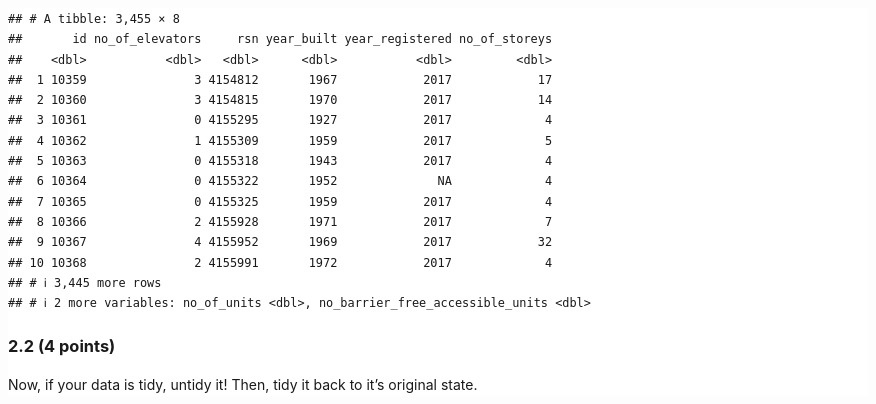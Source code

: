     ## # A tibble: 3,455 × 8
    ##       id no_of_elevators     rsn year_built year_registered no_of_storeys
    ##    <dbl>           <dbl>   <dbl>      <dbl>           <dbl>         <dbl>
    ##  1 10359               3 4154812       1967            2017            17
    ##  2 10360               3 4154815       1970            2017            14
    ##  3 10361               0 4155295       1927            2017             4
    ##  4 10362               1 4155309       1959            2017             5
    ##  5 10363               0 4155318       1943            2017             4
    ##  6 10364               0 4155322       1952              NA             4
    ##  7 10365               0 4155325       1959            2017             4
    ##  8 10366               2 4155928       1971            2017             7
    ##  9 10367               4 4155952       1969            2017            32
    ## 10 10368               2 4155991       1972            2017             4
    ## # ℹ 3,445 more rows
    ## # ℹ 2 more variables: no_of_units <dbl>, no_barrier_free_accessible_units <dbl>



### 2.2 (4 points)

Now, if your data is tidy, untidy it! Then, tidy it back to it’s
original state.
